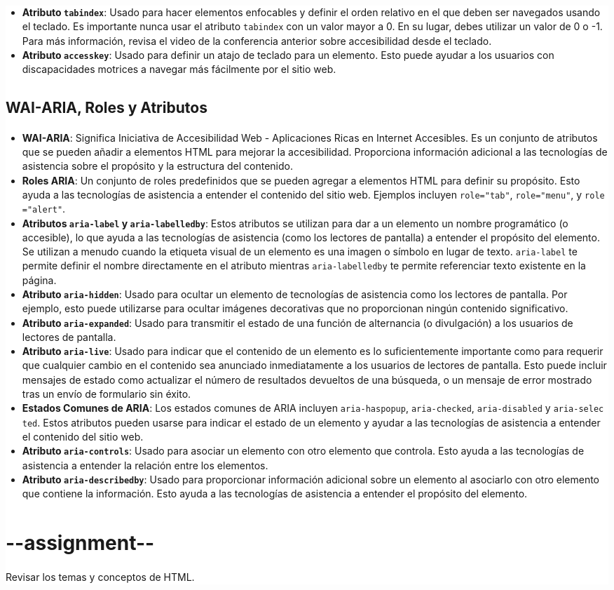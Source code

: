 - **Atributo `tabindex`**: Usado para hacer elementos enfocables y definir el orden relativo en el que deben ser navegados usando el teclado. Es importante nunca usar el atributo `tabindex` con un valor mayor a 0. En su lugar, debes utilizar un valor de 0 o -1. Para más información, revisa el video de la conferencia anterior sobre accesibilidad desde el teclado.
- **Atributo `accesskey`**: Usado para definir un atajo de teclado para un elemento. Esto puede ayudar a los usuarios con discapacidades motrices a navegar más fácilmente por el sitio web.

## WAI-ARIA, Roles y Atributos

- **WAI-ARIA**: Significa Iniciativa de Accesibilidad Web - Aplicaciones Ricas en Internet Accesibles. Es un conjunto de atributos que se pueden añadir a elementos HTML para mejorar la accesibilidad. Proporciona información adicional a las tecnologías de asistencia sobre el propósito y la estructura del contenido.
- **Roles ARIA**: Un conjunto de roles predefinidos que se pueden agregar a elementos HTML para definir su propósito. Esto ayuda a las tecnologías de asistencia a entender el contenido del sitio web. Ejemplos incluyen `role="tab"`, `role="menu"`, y `role="alert"`.
- **Atributos `aria-label` y `aria-labelledby`**: Estos atributos se utilizan para dar a un elemento un nombre programático (o accesible), lo que ayuda a las tecnologías de asistencia (como los lectores de pantalla) a entender el propósito del elemento. Se utilizan a menudo cuando la etiqueta visual de un elemento es una imagen o símbolo en lugar de texto. `aria-label` te permite definir el nombre directamente en el atributo mientras `aria-labelledby` te permite referenciar texto existente en la página.
- **Atributo `aria-hidden`**: Usado para ocultar un elemento de tecnologías de asistencia como los lectores de pantalla. Por ejemplo, esto puede utilizarse para ocultar imágenes decorativas que no proporcionan ningún contenido significativo.
- **Atributo `aria-expanded`**: Usado para transmitir el estado de una función de alternancia (o divulgación) a los usuarios de lectores de pantalla.
- **Atributo `aria-live`**: Usado para indicar que el contenido de un elemento es lo suficientemente importante como para requerir que cualquier cambio en el contenido sea anunciado inmediatamente a los usuarios de lectores de pantalla. Esto puede incluir mensajes de estado como actualizar el número de resultados devueltos de una búsqueda, o un mensaje de error mostrado tras un envío de formulario sin éxito.
- **Estados Comunes de ARIA**: Los estados comunes de ARIA incluyen `aria-haspopup`, `aria-checked`, `aria-disabled` y `aria-selected`. Estos atributos pueden usarse para indicar el estado de un elemento y ayudar a las tecnologías de asistencia a entender el contenido del sitio web.
- **Atributo `aria-controls`**: Usado para asociar un elemento con otro elemento que controla. Esto ayuda a las tecnologías de asistencia a entender la relación entre los elementos.
- **Atributo `aria-describedby`**: Usado para proporcionar información adicional sobre un elemento al asociarlo con otro elemento que contiene la información. Esto ayuda a las tecnologías de asistencia a entender el propósito del elemento.

# --assignment--

Revisar los temas y conceptos de HTML.
